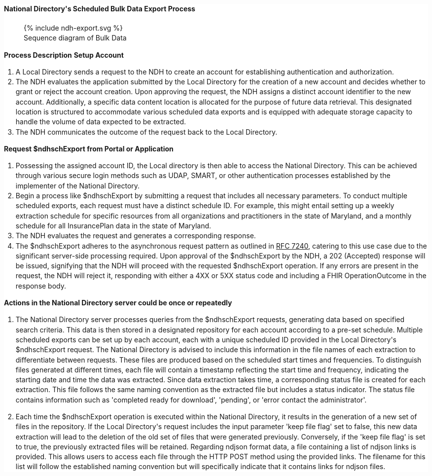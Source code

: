 #### National Directory's Scheduled Bulk Data Export Process
<figure>
    {% include ndh-export.svg %}
    <figcaption>Sequence diagram of Bulk Data </figcaption>
</figure>  

**Process Description**
**Setup Account**
1. A Local Directory sends a request to the NDH to create an account for establishing authentication and authorization.
2. The NDH evaluates the application submitted by the Local Directory for the creation of a new account and decides whether to grant or reject the account creation. Upon approving the request, the NDH assigns a distinct account identifier to the new account. Additionally, a specific data content location is allocated for the purpose of future data retrieval. This designated location is structured to accommodate various scheduled data exports and is equipped with adequate storage capacity to handle the volume of data expected to be extracted.
3. The NDH communicates the outcome of the request back to the Local Directory.

**Request $ndhschExport from Portal or Application**
1. Possessing the assigned account ID, the Local directory is then able to access the National Directory. This can be achieved through various secure login methods such as UDAP, SMART, or other authentication processes established by the implementer of the National Directory.
2. Begin a process like $ndhschExport by submitting a request that includes all necessary parameters. To conduct multiple scheduled exports, each request must have a distinct schedule ID. For example, this might entail setting up a weekly extraction schedule for specific resources from all organizations and practitioners in the state of Maryland, and a monthly schedule for all InsurancePlan data in the state of Maryland.
3. The NDH evaluates the request and generates a corresponding response.
4. The $ndhschExport adheres to the asynchronous request pattern as outlined in [RFC 7240](https://datatracker.ietf.org/doc/html/rfc7240#section-4.1), catering to this use case due to the significant server-side processing required. Upon approval of the $ndhschExport by the NDH, a 202 (Accepted) response will be issued, signifying that the NDH will proceed with the requested $ndhschExport operation. If any errors are present in the request, the NDH will reject it, responding with either a 4XX or 5XX status code and including a FHIR OperationOutcome in the response body.

**Actions in the National Directory server could be once or repeatedly**
1. The National Directory server processes queries from the $ndhschExport requests, generating data based on specified search criteria. This data is then stored in a designated repository for each account according to a pre-set schedule. Multiple scheduled exports can be set up by each account, each with a unique scheduled ID provided in the Local Directory's $ndhschExport request. The National Directory is advised to include this information in the file names of each extraction to differentiate between requests. These files are produced based on the scheduled start times and frequencies. To distinguish files generated at different times, each file will contain a timestamp reflecting the start time and frequency, indicating the starting date and time the data was extracted. Since data extraction takes time, a corresponding status file is created for each extraction. This file follows the same naming convention as the extracted file but includes a status indicator. The status file contains information such as 'completed ready for download', 'pending', or 'error contact the administrator'.

2. Each time the $ndhschExport operation is executed within the National Directory, it results in the generation of a new set of files in the repository. If the Local Directory's request includes the input parameter 'keep file flag' set to false, this new data extraction will lead to the deletion of the old set of files that were generated previously. Conversely, if the 'keep file flag' is set to true, the previously extracted files will be retained. Regarding ndjson format data, a file containing a list of ndjson links is provided. This allows users to access each file through the HTTP POST method using the provided links. The filename for this list will follow the established naming convention but will specifically indicate that it contains links for ndjson files.
